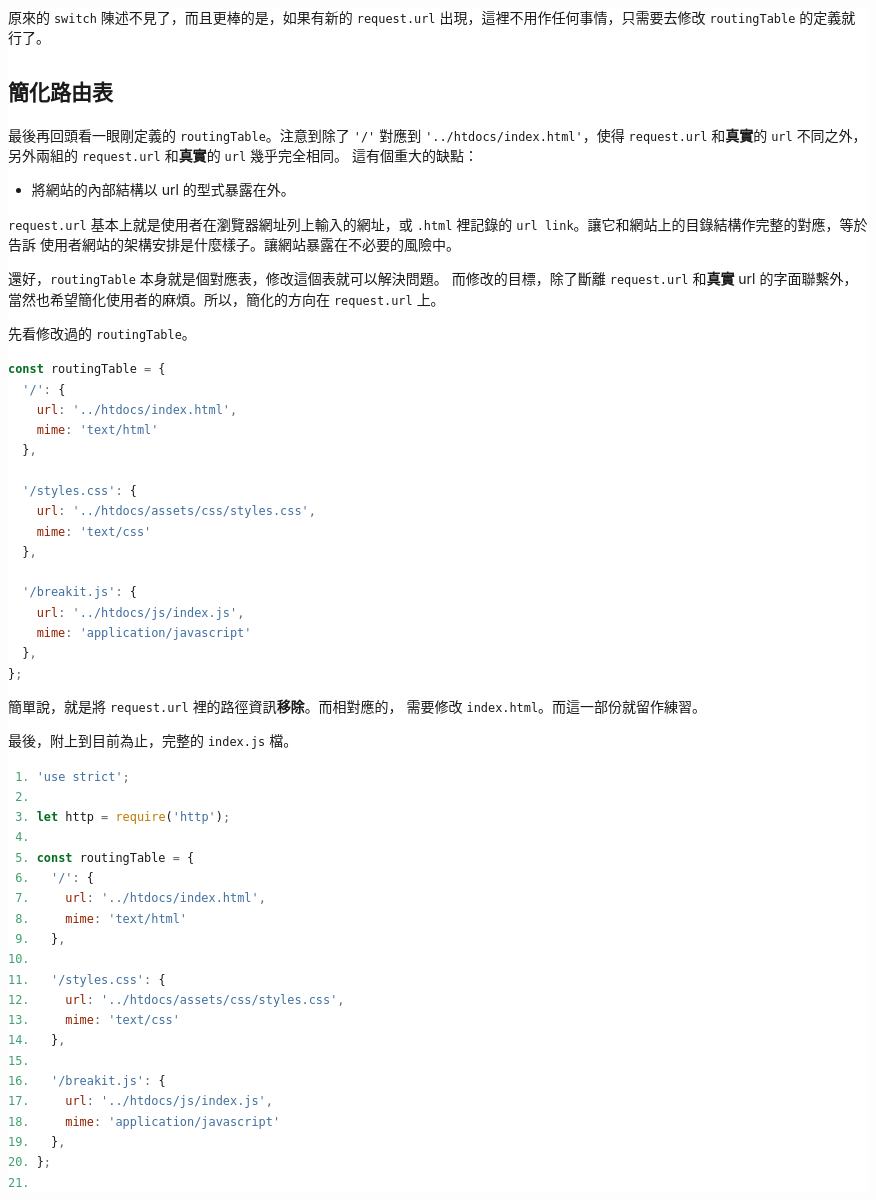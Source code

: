  原來的 `switch` 陳述不見了，而且更棒的是，如果有新的 `request.url`
 出現，這裡不用作任何事情，只需要去修改 `routingTable` 的定義就行了。

## 簡化路由表

 最後再回頭看一眼剛定義的 `routingTable`。注意到除了 `'/'` 對應到
 `'../htdocs/index.html'`，使得 `request.url` 和**真實**的 `url`
 不同之外，另外兩組的 `request.url` 和**真實**的 `url` 幾乎完全相同。
 這有個重大的缺點：

 * 將網站的內部結構以 url 的型式暴露在外。

 `request.url` 基本上就是使用者在瀏覽器網址列上輸入的網址，或 `.html`
 裡記錄的 `url link`。讓它和網站上的目錄結構作完整的對應，等於告訴
 使用者網站的架構安排是什麼樣子。讓網站暴露在不必要的風險中。

 還好，`routingTable` 本身就是個對應表，修改這個表就可以解決問題。
 而修改的目標，除了斷離 `request.url` 和**真實** url 的字面聯繫外，
 當然也希望簡化使用者的麻煩。所以，簡化的方向在 `request.url` 上。

 先看修改過的 `routingTable`。

```javascript
const routingTable = {
  '/': {
    url: '../htdocs/index.html',
    mime: 'text/html'
  },

  '/styles.css': {
    url: '../htdocs/assets/css/styles.css',
    mime: 'text/css'
  },

  '/breakit.js': {
    url: '../htdocs/js/index.js',
    mime: 'application/javascript'
  },
};
```

簡單說，就是將 `request.url` 裡的路徑資訊**移除**。而相對應的，
需要修改 `index.html`。而這一部份就留作練習。

最後，附上到目前為止，完整的 `index.js` 檔。

```javascript
 1. 'use strict';
 2.
 3. let http = require('http');
 4.
 5. const routingTable = {
 6.   '/': {
 7.     url: '../htdocs/index.html',
 8.     mime: 'text/html'
 9.   },
10.
11.   '/styles.css': {
12.     url: '../htdocs/assets/css/styles.css',
13.     mime: 'text/css'
14.   },
15.
16.   '/breakit.js': {
17.     url: '../htdocs/js/index.js',
18.     mime: 'application/javascript'
19.   },
20. };
21.
```
